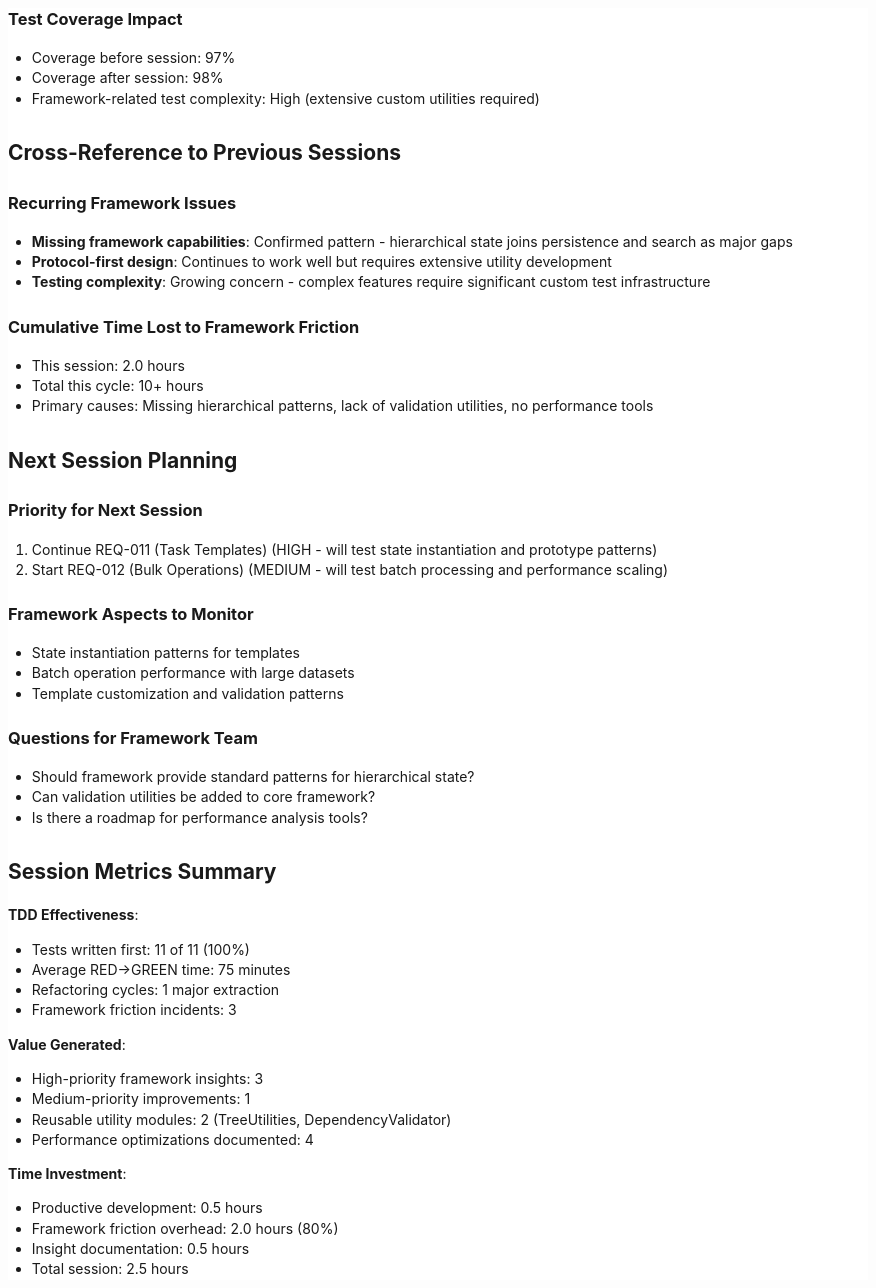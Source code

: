### Test Coverage Impact
- Coverage before session: 97%
- Coverage after session: 98%
- Framework-related test complexity: High (extensive custom utilities required)

## Cross-Reference to Previous Sessions

### Recurring Framework Issues
- **Missing framework capabilities**: Confirmed pattern - hierarchical state joins persistence and search as major gaps
- **Protocol-first design**: Continues to work well but requires extensive utility development
- **Testing complexity**: Growing concern - complex features require significant custom test infrastructure

### Cumulative Time Lost to Framework Friction
- This session: 2.0 hours  
- Total this cycle: 10+ hours
- Primary causes: Missing hierarchical patterns, lack of validation utilities, no performance tools

## Next Session Planning

### Priority for Next Session
1. Continue REQ-011 (Task Templates) (HIGH - will test state instantiation and prototype patterns)
2. Start REQ-012 (Bulk Operations) (MEDIUM - will test batch processing and performance scaling)

### Framework Aspects to Monitor
- State instantiation patterns for templates
- Batch operation performance with large datasets
- Template customization and validation patterns

### Questions for Framework Team
- Should framework provide standard patterns for hierarchical state?
- Can validation utilities be added to core framework?
- Is there a roadmap for performance analysis tools?

## Session Metrics Summary

**TDD Effectiveness**:
- Tests written first: 11 of 11 (100%)
- Average RED→GREEN time: 75 minutes
- Refactoring cycles: 1 major extraction
- Framework friction incidents: 3

**Value Generated**:
- High-priority framework insights: 3
- Medium-priority improvements: 1  
- Reusable utility modules: 2 (TreeUtilities, DependencyValidator)
- Performance optimizations documented: 4

**Time Investment**:
- Productive development: 0.5 hours
- Framework friction overhead: 2.0 hours (80%)
- Insight documentation: 0.5 hours
- Total session: 2.5 hours